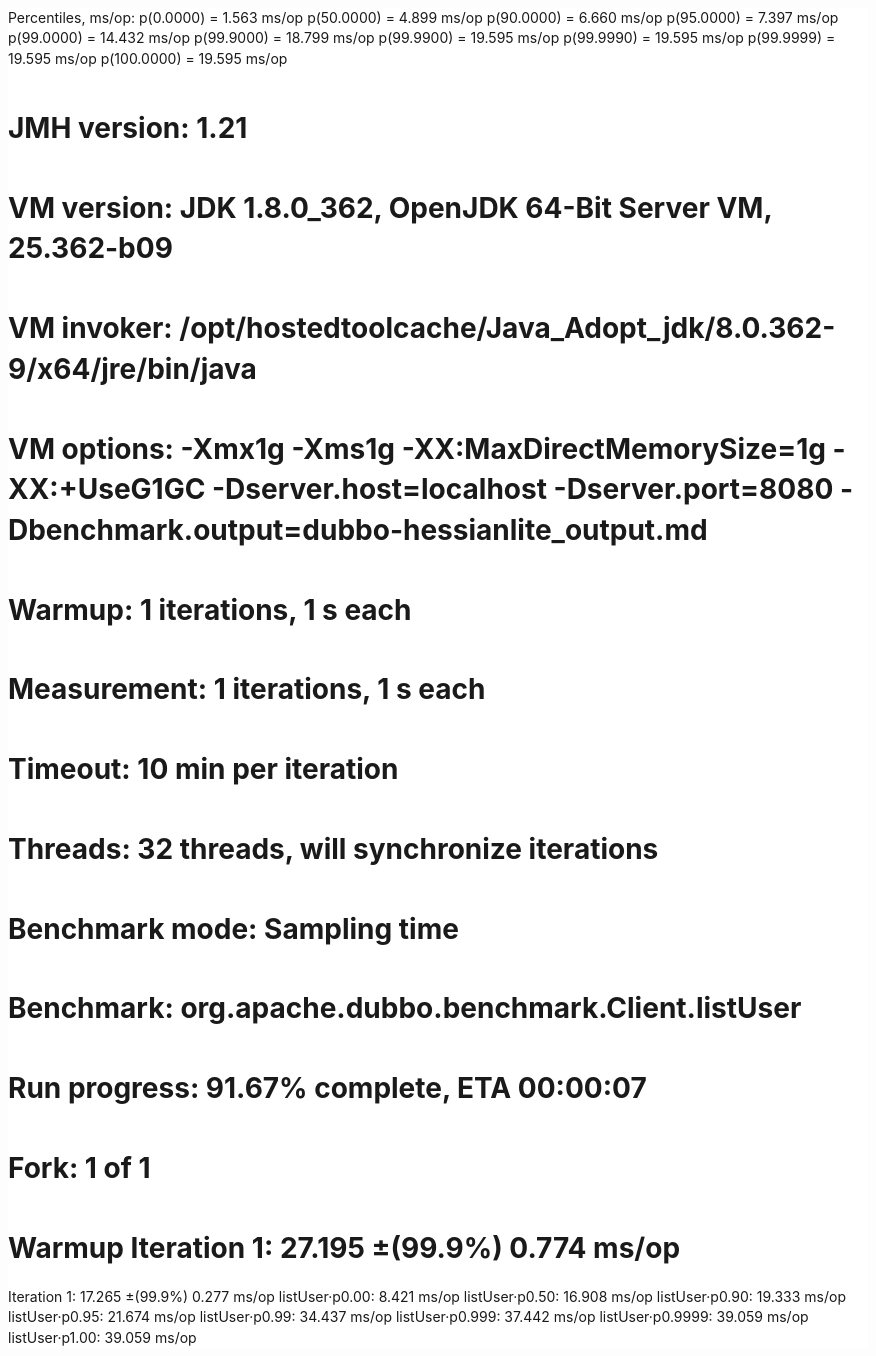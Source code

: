   Percentiles, ms/op:
      p(0.0000) =      1.563 ms/op
     p(50.0000) =      4.899 ms/op
     p(90.0000) =      6.660 ms/op
     p(95.0000) =      7.397 ms/op
     p(99.0000) =     14.432 ms/op
     p(99.9000) =     18.799 ms/op
     p(99.9900) =     19.595 ms/op
     p(99.9990) =     19.595 ms/op
     p(99.9999) =     19.595 ms/op
    p(100.0000) =     19.595 ms/op


# JMH version: 1.21
# VM version: JDK 1.8.0_362, OpenJDK 64-Bit Server VM, 25.362-b09
# VM invoker: /opt/hostedtoolcache/Java_Adopt_jdk/8.0.362-9/x64/jre/bin/java
# VM options: -Xmx1g -Xms1g -XX:MaxDirectMemorySize=1g -XX:+UseG1GC -Dserver.host=localhost -Dserver.port=8080 -Dbenchmark.output=dubbo-hessianlite_output.md
# Warmup: 1 iterations, 1 s each
# Measurement: 1 iterations, 1 s each
# Timeout: 10 min per iteration
# Threads: 32 threads, will synchronize iterations
# Benchmark mode: Sampling time
# Benchmark: org.apache.dubbo.benchmark.Client.listUser

# Run progress: 91.67% complete, ETA 00:00:07
# Fork: 1 of 1
# Warmup Iteration   1: 27.195 ±(99.9%) 0.774 ms/op
Iteration   1: 17.265 ±(99.9%) 0.277 ms/op
                 listUser·p0.00:   8.421 ms/op
                 listUser·p0.50:   16.908 ms/op
                 listUser·p0.90:   19.333 ms/op
                 listUser·p0.95:   21.674 ms/op
                 listUser·p0.99:   34.437 ms/op
                 listUser·p0.999:  37.442 ms/op
                 listUser·p0.9999: 39.059 ms/op
                 listUser·p1.00:   39.059 ms/op
